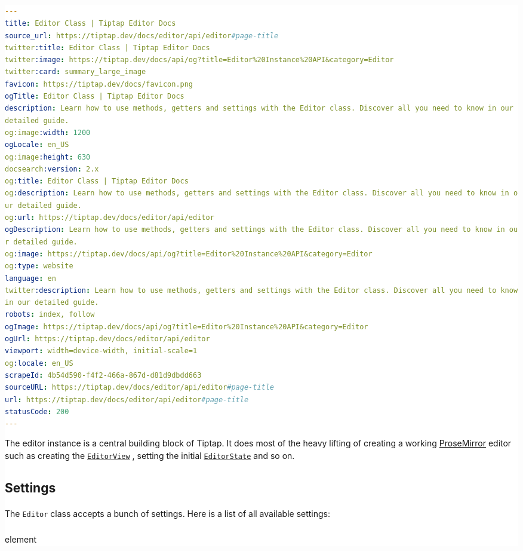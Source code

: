 ```yaml
---
title: Editor Class | Tiptap Editor Docs
source_url: https://tiptap.dev/docs/editor/api/editor#page-title
twitter:title: Editor Class | Tiptap Editor Docs
twitter:image: https://tiptap.dev/docs/api/og?title=Editor%20Instance%20API&category=Editor
twitter:card: summary_large_image
favicon: https://tiptap.dev/docs/favicon.png
ogTitle: Editor Class | Tiptap Editor Docs
description: Learn how to use methods, getters and settings with the Editor class. Discover all you need to know in our detailed guide.
og:image:width: 1200
ogLocale: en_US
og:image:height: 630
docsearch:version: 2.x
og:title: Editor Class | Tiptap Editor Docs
og:description: Learn how to use methods, getters and settings with the Editor class. Discover all you need to know in our detailed guide.
og:url: https://tiptap.dev/docs/editor/api/editor
ogDescription: Learn how to use methods, getters and settings with the Editor class. Discover all you need to know in our detailed guide.
og:image: https://tiptap.dev/docs/api/og?title=Editor%20Instance%20API&category=Editor
og:type: website
language: en
twitter:description: Learn how to use methods, getters and settings with the Editor class. Discover all you need to know in our detailed guide.
robots: index, follow
ogImage: https://tiptap.dev/docs/api/og?title=Editor%20Instance%20API&category=Editor
ogUrl: https://tiptap.dev/docs/editor/api/editor
viewport: width=device-width, initial-scale=1
og:locale: en_US
scrapeId: 4b54d590-f4f2-466a-867d-d81d9dbdd663
sourceURL: https://tiptap.dev/docs/editor/api/editor#page-title
url: https://tiptap.dev/docs/editor/api/editor#page-title
statusCode: 200
---
```


The editor instance is a central building block of Tiptap. It does most of the heavy lifting of creating a working [ProseMirror](https://prosemirror.net/)
 editor such as creating the [`EditorView`](https://prosemirror.net/docs/ref/#view.EditorView)
, setting the initial [`EditorState`](https://prosemirror.net/docs/ref/#state.Editor_State)
 and so on.

[](https://tiptap.dev/docs/editor/api/editor#settings)
Settings
---------------------------------------------------------------

The `Editor` class accepts a bunch of settings. Here is a list of all available settings:

### [](https://tiptap.dev/docs/editor/api/editor#element)
element
